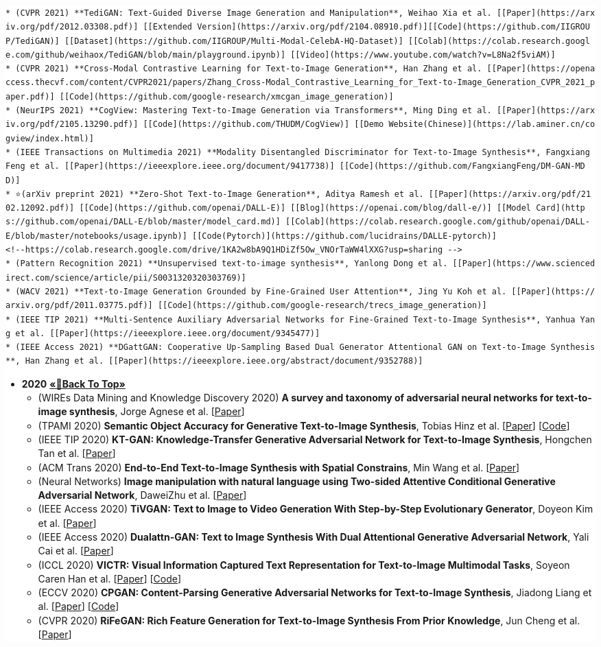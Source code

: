     * (CVPR 2021) **TediGAN: Text-Guided Diverse Image Generation and Manipulation**, Weihao Xia et al. [[Paper](https://arxiv.org/pdf/2012.03308.pdf)] [[Extended Version](https://arxiv.org/pdf/2104.08910.pdf)][[Code](https://github.com/IIGROUP/TediGAN)] [[Dataset](https://github.com/IIGROUP/Multi-Modal-CelebA-HQ-Dataset)] [[Colab](https://colab.research.google.com/github/weihaox/TediGAN/blob/main/playground.ipynb)] [[Video](https://www.youtube.com/watch?v=L8Na2f5viAM)] 
    * (CVPR 2021) **Cross-Modal Contrastive Learning for Text-to-Image Generation**, Han Zhang et al. [[Paper](https://openaccess.thecvf.com/content/CVPR2021/papers/Zhang_Cross-Modal_Contrastive_Learning_for_Text-to-Image_Generation_CVPR_2021_paper.pdf)] [[Code](https://github.com/google-research/xmcgan_image_generation)]
    * (NeurIPS 2021) **CogView: Mastering Text-to-Image Generation via Transformers**, Ming Ding et al. [[Paper](https://arxiv.org/pdf/2105.13290.pdf)] [[Code](https://github.com/THUDM/CogView)] [[Demo Website(Chinese)](https://lab.aminer.cn/cogview/index.html)] 
    * (IEEE Transactions on Multimedia 2021) **Modality Disentangled Discriminator for Text-to-Image Synthesis**, Fangxiang Feng et al. [[Paper](https://ieeexplore.ieee.org/document/9417738)] [[Code](https://github.com/FangxiangFeng/DM-GAN-MDD)]
    * ⭐(arXiv preprint 2021) **Zero-Shot Text-to-Image Generation**, Aditya Ramesh et al. [[Paper](https://arxiv.org/pdf/2102.12092.pdf)] [[Code](https://github.com/openai/DALL-E)] [[Blog](https://openai.com/blog/dall-e/)] [[Model Card](https://github.com/openai/DALL-E/blob/master/model_card.md)] [[Colab](https://colab.research.google.com/github/openai/DALL-E/blob/master/notebooks/usage.ipynb)] [[Code(Pytorch)](https://github.com/lucidrains/DALLE-pytorch)]
    <!--https://colab.research.google.com/drive/1KA2w8bA9Q1HDiZf5Ow_VNOrTaWW4lXXG?usp=sharing -->
    * (Pattern Recognition 2021) **Unsupervised text-to-image synthesis**, Yanlong Dong et al. [[Paper](https://www.sciencedirect.com/science/article/pii/S0031320320303769)] 
    * (WACV 2021) **Text-to-Image Generation Grounded by Fine-Grained User Attention**, Jing Yu Koh et al. [[Paper](https://arxiv.org/pdf/2011.03775.pdf)] [[Code](https://github.com/google-research/trecs_image_generation)]
    * (IEEE TIP 2021) **Multi-Sentence Auxiliary Adversarial Networks for Fine-Grained Text-to-Image Synthesis**, Yanhua Yang et al. [[Paper](https://ieeexplore.ieee.org/document/9345477)]
    * (IEEE Access 2021) **DGattGAN: Cooperative Up-Sampling Based Dual Generator Attentional GAN on Text-to-Image Synthesis**, Han Zhang et al. [[Paper](https://ieeexplore.ieee.org/abstract/document/9352788)]
    
* <span id="head-2020"> **2020**  </span> **[       «🎯Back To Top»       ](#)**
    * (WIREs Data Mining and Knowledge Discovery 2020) **A survey and taxonomy of adversarial neural networks for text-to-image synthesis**, Jorge Agnese et al. [[Paper](https://onlinelibrary.wiley.com/doi/epdf/10.1002/widm.1345)] 
    * (TPAMI 2020) **Semantic Object Accuracy for Generative Text-to-Image Synthesis**, Tobias Hinz et al. [[Paper](https://ieeexplore.ieee.org/stamp/stamp.jsp?tp=&arnumber=9184960)] [[Code](https://github.com/tohinz/semantic-object-accuracy-for-generative-text-to-image-synthesis)]
    * (IEEE TIP 2020) **KT-GAN: Knowledge-Transfer Generative Adversarial Network for Text-to-Image Synthesis**, Hongchen Tan et al. [[Paper](https://ieeexplore.ieee.org/stamp/stamp.jsp?tp=&arnumber=9210842)]
    * (ACM Trans 2020) **End-to-End Text-to-Image Synthesis with Spatial Constrains**, Min Wang et al. [[Paper](https://dl.acm.org/doi/pdf/10.1145/3391709)]
    * (Neural Networks) **Image manipulation with natural language using Two-sided Attentive Conditional Generative Adversarial Network**, DaweiZhu et al. [[Paper](https://reader.elsevier.com/reader/sd/pii/S0893608020303257?token=A8183D548464C26BB62C5D498DC6FB3D7A83D0EDFDB9E4B1DFFE39A3B0F9A2075E26A4E4BB333F203FF50A63F4EE93CC)]
    * (IEEE Access 2020) **TiVGAN: Text to Image to Video Generation With Step-by-Step Evolutionary Generator**, Doyeon Kim et al. [[Paper](https://ieeexplore.ieee.org/stamp/stamp.jsp?tp=&arnumber=9171240)]
    * (IEEE Access 2020) **Dualattn-GAN: Text to Image Synthesis With Dual Attentional Generative Adversarial Network**, Yali Cai et al. [[Paper](https://ieeexplore.ieee.org/stamp/stamp.jsp?tp=&arnumber=8930532)]
    * (ICCL 2020) **VICTR: Visual Information Captured Text Representation for Text-to-Image Multimodal Tasks**, Soyeon Caren Han et al. [[Paper](https://arxiv.org/pdf/2010.03182v3.pdf)] [[Code](https://github.com/usydnlp/VICTR)]
    * (ECCV 2020) **CPGAN: Content-Parsing Generative Adversarial Networks for Text-to-Image Synthesis**, Jiadong Liang et al. [[Paper](https://link.springer.com/chapter/10.1007/978-3-030-58548-8_29)] [[Code](https://github.com/dongdongdong666/CPGAN)]
    * (CVPR 2020) **RiFeGAN: Rich Feature Generation for Text-to-Image Synthesis From Prior Knowledge**, Jun Cheng et al. [[Paper](https://openaccess.thecvf.com/content_CVPR_2020/papers/Cheng_RiFeGAN_Rich_Feature_Generation_for_Text-to-Image_Synthesis_From_Prior_Knowledge_CVPR_2020_paper.pdf)] 
